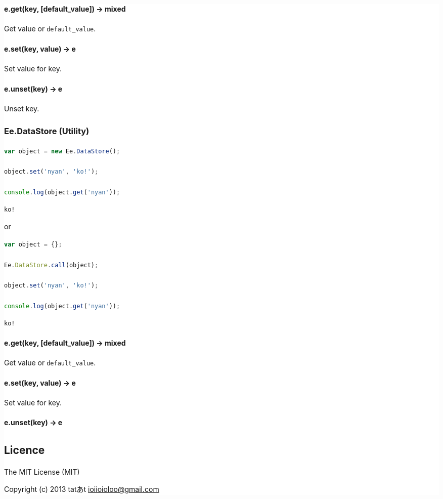 #### e.get(key, [default_value]) -> mixed

Get value or `default_value`.


#### e.set(key, value) -> e

Set value for key.


#### e.unset(key) -> e

Unset key.


### Ee.DataStore (Utility)

```js
var object = new Ee.DataStore();

object.set('nyan', 'ko!');

console.log(object.get('nyan'));
```

    ko!

or

```js
var object = {};

Ee.DataStore.call(object);

object.set('nyan', 'ko!');

console.log(object.get('nyan'));
```

    ko!


#### e.get(key, [default_value]) -> mixed

Get value or `default_value`.


#### e.set(key, value) -> e

Set value for key.


#### e.unset(key) -> e

Licence
--------------------

The MIT License (MIT)

Copyright (c) 2013 tatあt <ioiioioloo@gmail.com>
